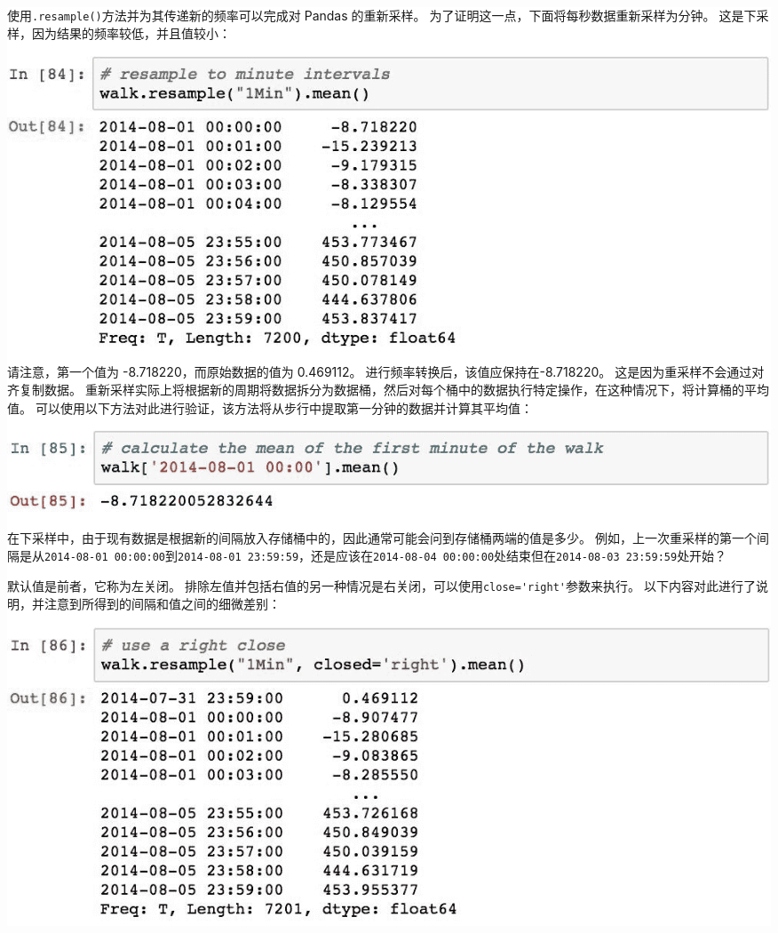 使用`.resample()`方法并为其传递新的频率可以完成对 Pandas 的重新采样。 为了证明这一点，下面将每秒数据重新采样为分钟。 这是下采样，因为结果的频率较低，并且值较小：

![](img/00695.jpeg)

请注意，第一个值为 -8.718220，而原始数据的值为 0.469112。 进行频率转换后，该值应保持在-8.718220。 这是因为重采样不会通过对齐复制数据。 重新采样实际上将根据新的周期将数据拆分为数据桶，然后对每个桶中的数据执行特定操作，在这种情况下，将计算桶的平均值。 可以使用以下方法对此进行验证，该方法将从步行中提取第一分钟的数据并计算其平均值：

![](img/00696.jpeg)

在下采样中，由于现有数据是根据新的间隔放入存储桶中的，因此通常可能会问到存储桶两端的值是多少。 例如，上一次重采样的第一个间隔是从`2014-08-01 00:00:00`到`2014-08-01 23:59:59`，还是应该在`2014-08-04 00:00:00`处结束但在`2014-08-03 23:59:59`处开始？

默认值是前者，它称为左关闭。 排除左值并包括右值的另一种情况是右关闭，可以使用`close='right'`参数来执行。 以下内容对此进行了说明，并注意到所得到的间隔和值之间的细微差别：

![](img/00697.jpeg)
